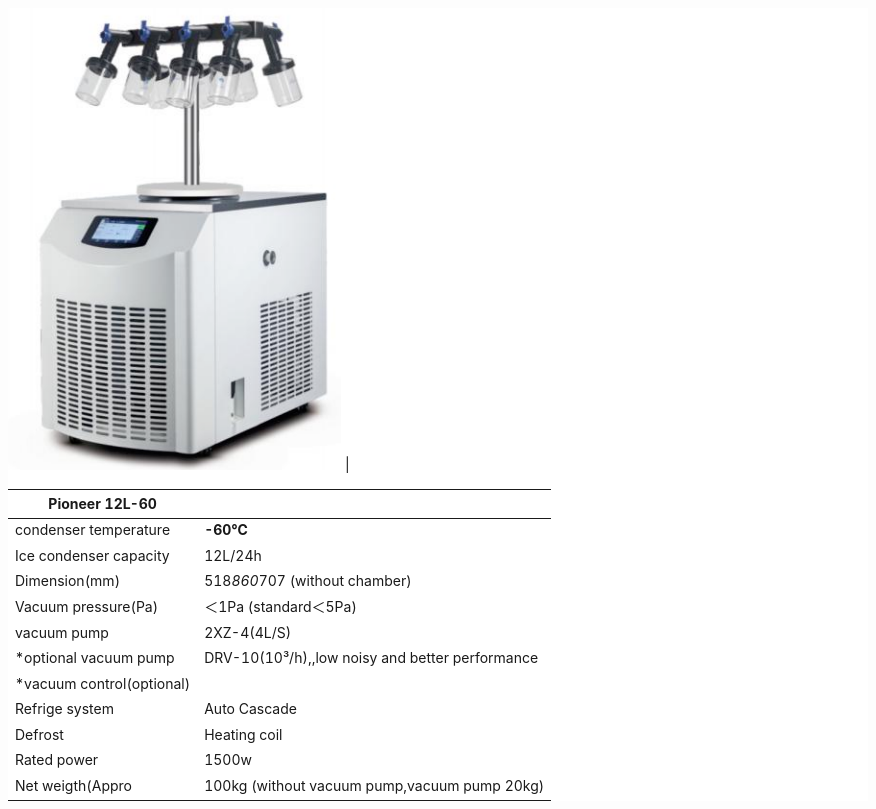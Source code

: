 ![img](./5eecdaf48460cde539ac4de2dbdb5062828c0e34827a1fc062e91324d09e6b32299cc6b6ca27397539e8703ac5556d0d312bf62a1fcb3b95afa2daa07ceb70ad68b342f8ac027c6d4f2dbe1c495ee5d7f6470870b954216f927b518753ac774c.png) |

| **Pioneer 12L-60**                                           |                                                 |
| ------------------------------------------------------------ | ----------------------------------------------- |
| condenser temperature                                        | **-60℃**                                        |
| Ice condenser capacity                                       | 12L/24h                                         |
| Dimension(mm)                                                | 518*860*707 (without chamber)                   |
| Vacuum pressure(Pa)                                          | ＜1Pa (standard＜5Pa)                           |
| vacuum pump                                                  | 2XZ-4(4L/S)                                     |
| *optional vacuum pump                                        | DRV-10(10³/h),,low noisy and better performance |
| *vacuum control(optional)                                    |                                                 |
| Refrige system                                               | Auto Cascade                                    |
| Defrost                                                      | Heating coil                                    |
| Rated power                                                  | 1500w                                           |
| Net weigth(Appro                                             | 100kg (without vacuum pump,vacuum pump 20kg)    |